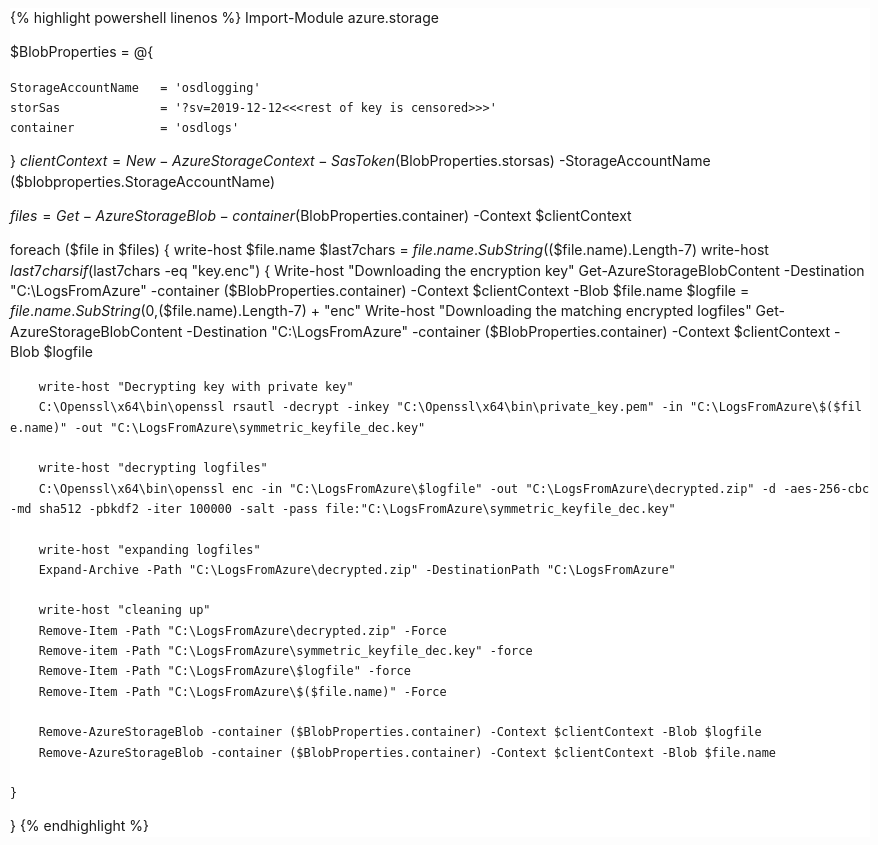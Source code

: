 {% highlight powershell linenos %}
Import-Module azure.storage

$BlobProperties = @{

    StorageAccountName   = 'osdlogging'
    storSas              = '?sv=2019-12-12<<<rest of key is censored>>>'
    container            = 'osdlogs'
}
$clientContext = New-AzureStorageContext -SasToken ($BlobProperties.storsas) -StorageAccountName ($blobproperties.StorageAccountName)

$files = Get-AzureStorageBlob -container ($BlobProperties.container) -Context $clientContext 

foreach ($file in $files)
{
    write-host $file.name
    $last7chars = $file.name.SubString($($file.name).Length-7)
    write-host $last7chars
    if ($last7chars -eq "key.enc")
    {
        Write-host "Downloading the encryption key"
        Get-AzureStorageBlobContent -Destination "C:\LogsFromAzure" -container ($BlobProperties.container) -Context $clientContext -Blob $file.name
        $logfile = $file.name.SubString(0,$($file.name).Length-7) + "enc"
        Write-host "Downloading the matching encrypted logfiles"
        Get-AzureStorageBlobContent -Destination "C:\LogsFromAzure" -container ($BlobProperties.container) -Context $clientContext -Blob $logfile
        
        write-host "Decrypting key with private key"
        C:\Openssl\x64\bin\openssl rsautl -decrypt -inkey "C:\Openssl\x64\bin\private_key.pem" -in "C:\LogsFromAzure\$($file.name)" -out "C:\LogsFromAzure\symmetric_keyfile_dec.key"

        write-host "decrypting logfiles"
        C:\Openssl\x64\bin\openssl enc -in "C:\LogsFromAzure\$logfile" -out "C:\LogsFromAzure\decrypted.zip" -d -aes-256-cbc -md sha512 -pbkdf2 -iter 100000 -salt -pass file:"C:\LogsFromAzure\symmetric_keyfile_dec.key"

        write-host "expanding logfiles"
        Expand-Archive -Path "C:\LogsFromAzure\decrypted.zip" -DestinationPath "C:\LogsFromAzure"

        write-host "cleaning up"
        Remove-Item -Path "C:\LogsFromAzure\decrypted.zip" -Force
        Remove-item -Path "C:\LogsFromAzure\symmetric_keyfile_dec.key" -force
        Remove-Item -Path "C:\LogsFromAzure\$logfile" -force
        Remove-Item -Path "C:\LogsFromAzure\$($file.name)" -Force

        Remove-AzureStorageBlob -container ($BlobProperties.container) -Context $clientContext -Blob $logfile
        Remove-AzureStorageBlob -container ($BlobProperties.container) -Context $clientContext -Blob $file.name
  
    }

}
{% endhighlight %}
